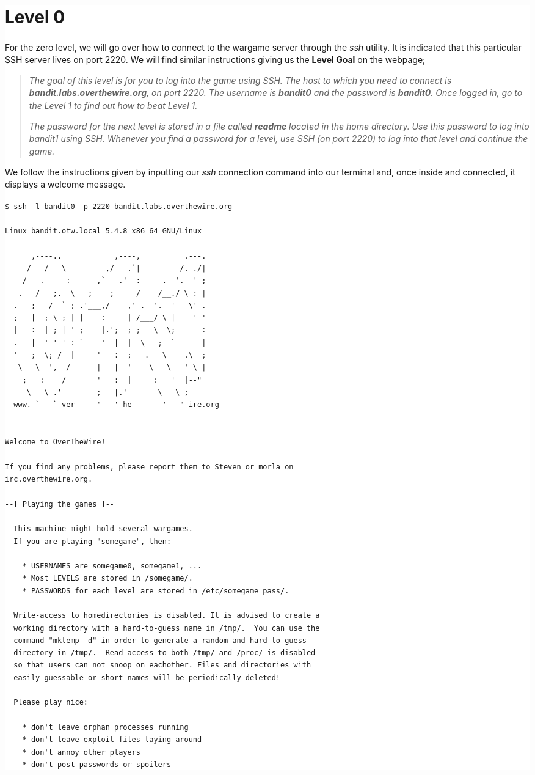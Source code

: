 # Level 0
For the zero level, we will go over how to connect to the wargame server through the *ssh* utility. It is indicated that this particular SSH server lives on port 2220. We will find similar instructions giving us the **Level Goal** on the webpage;

>*The goal of this level is for you to log into the game using SSH. The host to which you need to connect is **bandit.labs.overthewire.org**, on port 2220. The username is **bandit0** and the password is **bandit0**. Once logged in, go to the Level 1 to find out how to beat Level 1.*
>
>*The password for the next level is stored in a file called **readme** located in the home directory. Use this password to log into bandit1 using SSH. Whenever you find a password for a level, use SSH (on port 2220) to log into that level and continue the game.*

We follow the instructions given by inputting our *ssh* connection command into our terminal and, once inside and connected, it displays a welcome message.

```shell
$ ssh -l bandit0 -p 2220 bandit.labs.overthewire.org

Linux bandit.otw.local 5.4.8 x86_64 GNU/Linux

      ,----..            ,----,          .---.
     /   /   \         ,/   .`|         /. ./|
    /   .     :      ,`   .'  :     .--'.  ' ;
   .   /   ;.  \   ;    ;     /    /__./ \ : |
  .   ;   /  ` ; .'___,/    ,' .--'.  '   \' .
  ;   |  ; \ ; | |    :     | /___/ \ |    ' '
  |   :  | ; | ' ;    |.';  ; ;   \  \;      :
  .   |  ' ' ' : `----'  |  |  \   ;  `      |
  '   ;  \; /  |     '   :  ;   .   \    .\  ;
   \   \  ',  /      |   |  '    \   \   ' \ |
    ;   :    /       '   :  |     :   '  |--"
     \   \ .'        ;   |.'       \   \ ;
  www. `---` ver     '---' he       '---" ire.org


Welcome to OverTheWire!

If you find any problems, please report them to Steven or morla on
irc.overthewire.org.

--[ Playing the games ]--

  This machine might hold several wargames.
  If you are playing "somegame", then:

    * USERNAMES are somegame0, somegame1, ...
    * Most LEVELS are stored in /somegame/.
    * PASSWORDS for each level are stored in /etc/somegame_pass/.

  Write-access to homedirectories is disabled. It is advised to create a
  working directory with a hard-to-guess name in /tmp/.  You can use the
  command "mktemp -d" in order to generate a random and hard to guess
  directory in /tmp/.  Read-access to both /tmp/ and /proc/ is disabled
  so that users can not snoop on eachother. Files and directories with
  easily guessable or short names will be periodically deleted!

  Please play nice:

    * don't leave orphan processes running
    * don't leave exploit-files laying around
    * don't annoy other players
    * don't post passwords or spoilers
```